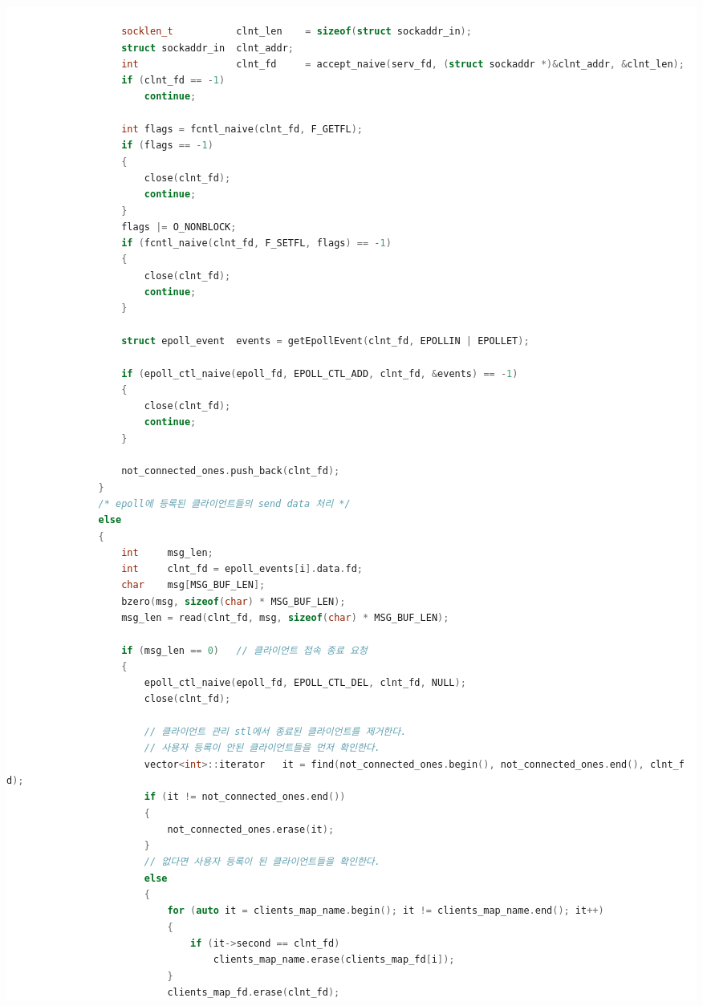 ```cpp

					socklen_t           clnt_len    = sizeof(struct sockaddr_in);
					struct sockaddr_in  clnt_addr;
					int                 clnt_fd     = accept_naive(serv_fd, (struct sockaddr *)&clnt_addr, &clnt_len);
					if (clnt_fd == -1)
						continue;

					int flags = fcntl_naive(clnt_fd, F_GETFL);
					if (flags == -1)
					{
						close(clnt_fd);
						continue;
					}
					flags |= O_NONBLOCK;
					if (fcntl_naive(clnt_fd, F_SETFL, flags) == -1)
					{
						close(clnt_fd);
						continue;
					}

					struct epoll_event  events = getEpollEvent(clnt_fd, EPOLLIN | EPOLLET);

					if (epoll_ctl_naive(epoll_fd, EPOLL_CTL_ADD, clnt_fd, &events) == -1)
					{
						close(clnt_fd);
						continue;
					}

					not_connected_ones.push_back(clnt_fd);
				}
				/* epoll에 등록된 클라이언트들의 send data 처리 */
				else
				{	
					int     msg_len;
					int     clnt_fd = epoll_events[i].data.fd;
					char    msg[MSG_BUF_LEN];
					bzero(msg, sizeof(char) * MSG_BUF_LEN);
					msg_len = read(clnt_fd, msg, sizeof(char) * MSG_BUF_LEN);
					
					if (msg_len == 0)   // 클라이언트 접속 종료 요청
					{
						epoll_ctl_naive(epoll_fd, EPOLL_CTL_DEL, clnt_fd, NULL);
						close(clnt_fd);

						// 클라이언트 관리 stl에서 종료된 클라이언트를 제거한다.
						// 사용자 등록이 안된 클라이언트들을 먼저 확인한다.
						vector<int>::iterator   it = find(not_connected_ones.begin(), not_connected_ones.end(), clnt_fd);
						if (it != not_connected_ones.end())
						{
							not_connected_ones.erase(it);
						}
						// 없다면 사용자 등록이 된 클라이언트들을 확인한다.
						else
						{
							for (auto it = clients_map_name.begin(); it != clients_map_name.end(); it++)
							{
								if (it->second == clnt_fd)
									clients_map_name.erase(clients_map_fd[i]);
							}
							clients_map_fd.erase(clnt_fd);
```